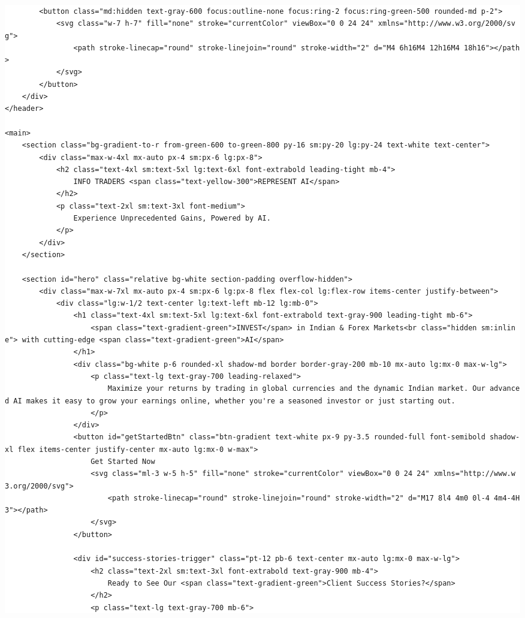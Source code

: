             <button class="md:hidden text-gray-600 focus:outline-none focus:ring-2 focus:ring-green-500 rounded-md p-2">
                <svg class="w-7 h-7" fill="none" stroke="currentColor" viewBox="0 0 24 24" xmlns="http://www.w3.org/2000/svg">
                    <path stroke-linecap="round" stroke-linejoin="round" stroke-width="2" d="M4 6h16M4 12h16M4 18h16"></path>
                </svg>
            </button>
        </div>
    </header>

    <main>
        <section class="bg-gradient-to-r from-green-600 to-green-800 py-16 sm:py-20 lg:py-24 text-white text-center">
            <div class="max-w-4xl mx-auto px-4 sm:px-6 lg:px-8">
                <h2 class="text-4xl sm:text-5xl lg:text-6xl font-extrabold leading-tight mb-4">
                    INFO TRADERS <span class="text-yellow-300">REPRESENT AI</span>
                </h2>
                <p class="text-2xl sm:text-3xl font-medium">
                    Experience Unprecedented Gains, Powered by AI.
                </p>
            </div>
        </section>

        <section id="hero" class="relative bg-white section-padding overflow-hidden">
            <div class="max-w-7xl mx-auto px-4 sm:px-6 lg:px-8 flex flex-col lg:flex-row items-center justify-between">
                <div class="lg:w-1/2 text-center lg:text-left mb-12 lg:mb-0">
                    <h1 class="text-4xl sm:text-5xl lg:text-6xl font-extrabold text-gray-900 leading-tight mb-6">
                        <span class="text-gradient-green">INVEST</span> in Indian & Forex Markets<br class="hidden sm:inline"> with cutting-edge <span class="text-gradient-green">AI</span>
                    </h1>
                    <div class="bg-white p-6 rounded-xl shadow-md border border-gray-200 mb-10 mx-auto lg:mx-0 max-w-lg">
                        <p class="text-lg text-gray-700 leading-relaxed">
                            Maximize your returns by trading in global currencies and the dynamic Indian market. Our advanced AI makes it easy to grow your earnings online, whether you're a seasoned investor or just starting out.
                        </p>
                    </div>
                    <button id="getStartedBtn" class="btn-gradient text-white px-9 py-3.5 rounded-full font-semibold shadow-xl flex items-center justify-center mx-auto lg:mx-0 w-max">
                        Get Started Now
                        <svg class="ml-3 w-5 h-5" fill="none" stroke="currentColor" viewBox="0 0 24 24" xmlns="http://www.w3.org/2000/svg">
                            <path stroke-linecap="round" stroke-linejoin="round" stroke-width="2" d="M17 8l4 4m0 0l-4 4m4-4H3"></path>
                        </svg>
                    </button>

                    <div id="success-stories-trigger" class="pt-12 pb-6 text-center mx-auto lg:mx-0 max-w-lg">
                        <h2 class="text-2xl sm:text-3xl font-extrabold text-gray-900 mb-4">
                            Ready to See Our <span class="text-gradient-green">Client Success Stories?</span>
                        </h2>
                        <p class="text-lg text-gray-700 mb-6">
